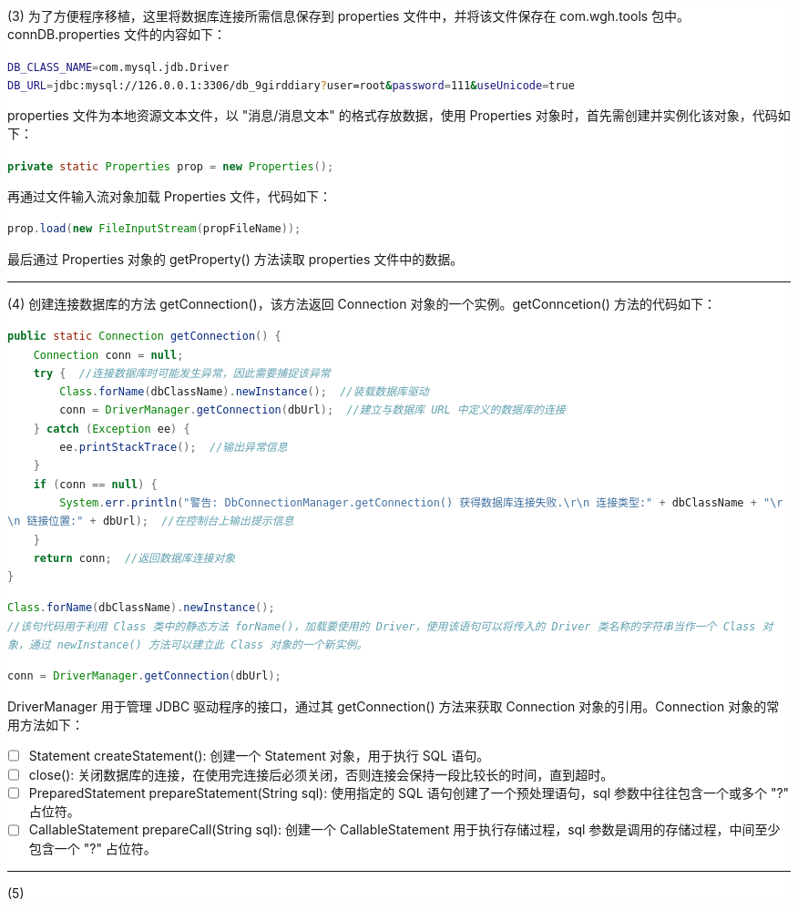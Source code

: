 
(3) 为了方便程序移植，这里将数据库连接所需信息保存到 properties 文件中，并将该文件保存在 com.wgh.tools 包中。connDB.properties 文件的内容如下：

```bash
DB_CLASS_NAME=com.mysql.jdb.Driver
DB_URL=jdbc:mysql://126.0.0.1:3306/db_9girddiary?user=root&password=111&useUnicode=true
```

properties 文件为本地资源文本文件，以 "消息/消息文本" 的格式存放数据，使用 Properties 对象时，首先需创建并实例化该对象，代码如下：

```java
private static Properties prop = new Properties();
```

再通过文件输入流对象加载 Properties 文件，代码如下：

```java
prop.load(new FileInputStream(propFileName));
```

最后通过 Properties 对象的 getProperty() 方法读取 properties 文件中的数据。

---

(4) 创建连接数据库的方法 getConnection()，该方法返回 Connection 对象的一个实例。getConncetion() 方法的代码如下：

```java
public static Connection getConnection() {
    Connection conn = null;
    try {  //连接数据库时可能发生异常，因此需要捕捉该异常
        Class.forName(dbClassName).newInstance();  //装载数据库驱动
        conn = DriverManager.getConnection(dbUrl);  //建立与数据库 URL 中定义的数据库的连接
    } catch (Exception ee) {
        ee.printStackTrace();  //输出异常信息
    }
    if (conn == null) {
        System.err.println("警告: DbConnectionManager.getConnection() 获得数据库连接失败.\r\n 连接类型:" + dbClassName + "\r\n 链接位置:" + dbUrl);  //在控制台上输出提示信息
    }
    return conn;  //返回数据库连接对象
}
```

```java
Class.forName(dbClassName).newInstance(); 
//该句代码用于利用 Class 类中的静态方法 forName()，加载要使用的 Driver，使用该语句可以将传入的 Driver 类名称的字符串当作一个 Class 对象，通过 newInstance() 方法可以建立此 Class 对象的一个新实例。
```

```java
conn = DriverManager.getConnection(dbUrl);
```

DriverManager 用于管理 JDBC 驱动程序的接口，通过其 getConnection() 方法来获取 Connection 对象的引用。Connection 对象的常用方法如下：

- [ ] Statement createStatement():  创建一个 Statement 对象，用于执行 SQL 语句。
- [ ] close():  关闭数据库的连接，在使用完连接后必须关闭，否则连接会保持一段比较长的时间，直到超时。
- [ ] PreparedStatement prepareStatement(String sql):  使用指定的 SQL 语句创建了一个预处理语句，sql 参数中往往包含一个或多个 "?" 占位符。
- [ ] CallableStatement prepareCall(String sql):  创建一个 CallableStatement 用于执行存储过程，sql 参数是调用的存储过程，中间至少包含一个 "?" 占位符。

---

(5)  











